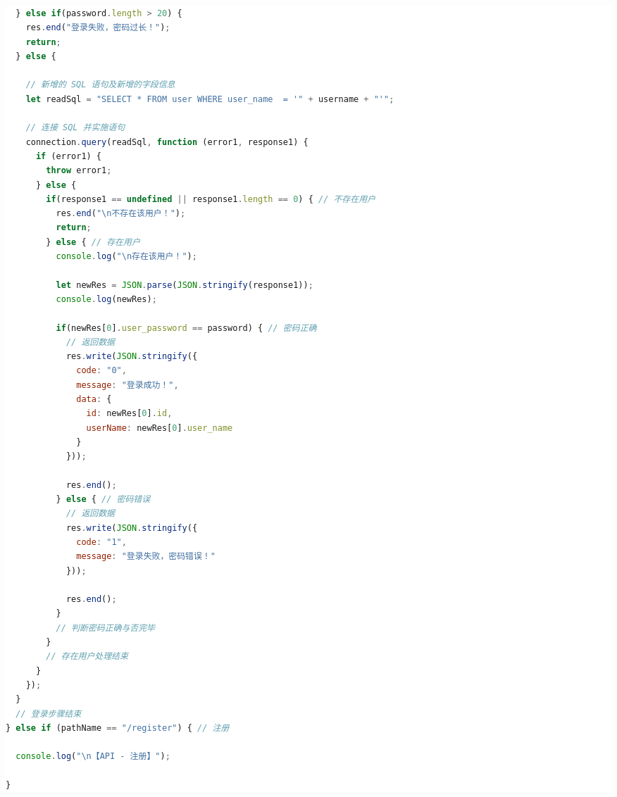 ```js
  } else if(password.length > 20) {
    res.end("登录失败，密码过长！");
    return;
  } else { 
    
    // 新增的 SQL 语句及新增的字段信息
    let readSql = "SELECT * FROM user WHERE user_name  = '" + username + "'";

    // 连接 SQL 并实施语句
    connection.query(readSql, function (error1, response1) {
      if (error1) {
        throw error1;
      } else {
        if(response1 == undefined || response1.length == 0) { // 不存在用户
          res.end("\n不存在该用户！");
          return;
        } else { // 存在用户
          console.log("\n存在该用户！");

          let newRes = JSON.parse(JSON.stringify(response1));
          console.log(newRes);

          if(newRes[0].user_password == password) { // 密码正确
            // 返回数据
            res.write(JSON.stringify({
              code: "0",
              message: "登录成功！",
              data: {
                id: newRes[0].id,
                userName: newRes[0].user_name
              }
            }));

            res.end();
          } else { // 密码错误
            // 返回数据
            res.write(JSON.stringify({
              code: "1",
              message: "登录失败，密码错误！"
            }));

            res.end();
          }
          // 判断密码正确与否完毕
        }
        // 存在用户处理结束
      }
    });
  }
  // 登录步骤结束
} else if (pathName == "/register") { // 注册

  console.log("\n【API - 注册】");

}
```
